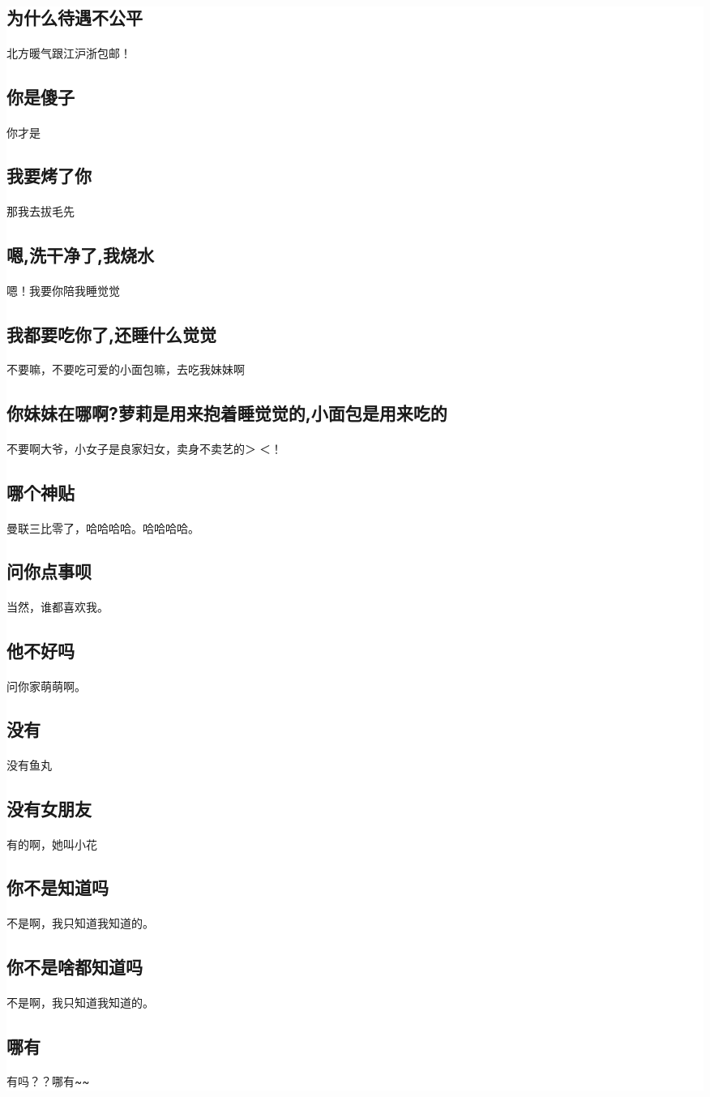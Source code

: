 ## 为什么待遇不公平
北方暖气跟江沪浙包邮！

## 你是傻子
你才是

## 我要烤了你
那我去拔毛先

## 嗯,洗干净了,我烧水
嗯！我要你陪我睡觉觉

## 我都要吃你了,还睡什么觉觉
不要嘛，不要吃可爱的小面包嘛，去吃我妹妹啊

## 你妹妹在哪啊?萝莉是用来抱着睡觉觉的,小面包是用来吃的
不要啊大爷，小女子是良家妇女，卖身不卖艺的＞ ＜！

## 哪个神贴
曼联三比零了，哈哈哈哈。哈哈哈哈。

## 问你点事呗
当然，谁都喜欢我。

## 他不好吗
问你家萌萌啊。

## 没有
没有鱼丸

## 没有女朋友
有的啊，她叫小花

## 你不是知道吗
不是啊，我只知道我知道的。

## 你不是啥都知道吗
不是啊，我只知道我知道的。

## 哪有
有吗？？哪有~~
